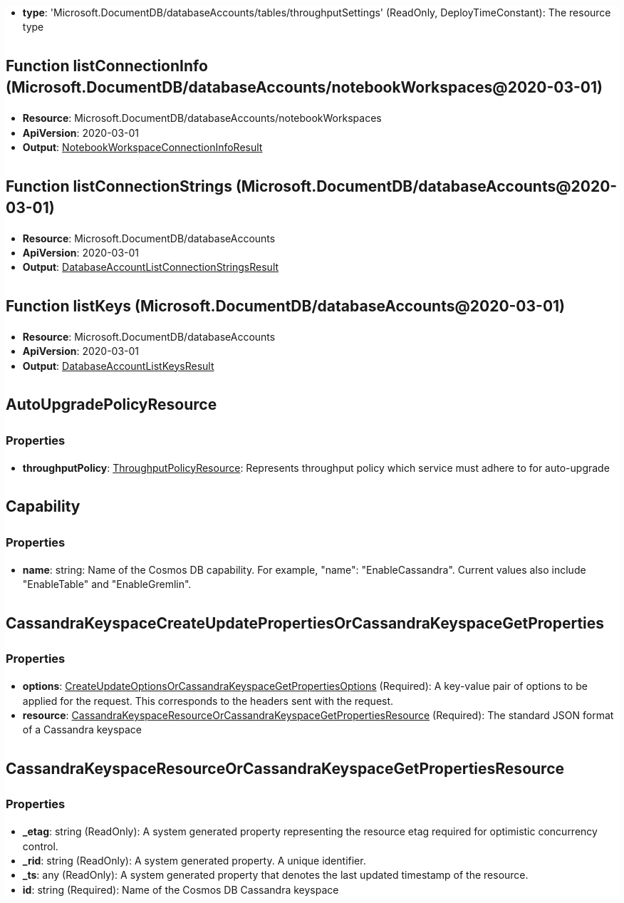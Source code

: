 * **type**: 'Microsoft.DocumentDB/databaseAccounts/tables/throughputSettings' (ReadOnly, DeployTimeConstant): The resource type

## Function listConnectionInfo (Microsoft.DocumentDB/databaseAccounts/notebookWorkspaces@2020-03-01)
* **Resource**: Microsoft.DocumentDB/databaseAccounts/notebookWorkspaces
* **ApiVersion**: 2020-03-01
* **Output**: [NotebookWorkspaceConnectionInfoResult](#notebookworkspaceconnectioninforesult)

## Function listConnectionStrings (Microsoft.DocumentDB/databaseAccounts@2020-03-01)
* **Resource**: Microsoft.DocumentDB/databaseAccounts
* **ApiVersion**: 2020-03-01
* **Output**: [DatabaseAccountListConnectionStringsResult](#databaseaccountlistconnectionstringsresult)

## Function listKeys (Microsoft.DocumentDB/databaseAccounts@2020-03-01)
* **Resource**: Microsoft.DocumentDB/databaseAccounts
* **ApiVersion**: 2020-03-01
* **Output**: [DatabaseAccountListKeysResult](#databaseaccountlistkeysresult)

## AutoUpgradePolicyResource
### Properties
* **throughputPolicy**: [ThroughputPolicyResource](#throughputpolicyresource): Represents throughput policy which service must adhere to for auto-upgrade

## Capability
### Properties
* **name**: string: Name of the Cosmos DB capability. For example, "name": "EnableCassandra". Current values also include "EnableTable" and "EnableGremlin".

## CassandraKeyspaceCreateUpdatePropertiesOrCassandraKeyspaceGetProperties
### Properties
* **options**: [CreateUpdateOptionsOrCassandraKeyspaceGetPropertiesOptions](#createupdateoptionsorcassandrakeyspacegetpropertiesoptions) (Required): A key-value pair of options to be applied for the request. This corresponds to the headers sent with the request.
* **resource**: [CassandraKeyspaceResourceOrCassandraKeyspaceGetPropertiesResource](#cassandrakeyspaceresourceorcassandrakeyspacegetpropertiesresource) (Required): The standard JSON format of a Cassandra keyspace

## CassandraKeyspaceResourceOrCassandraKeyspaceGetPropertiesResource
### Properties
* **_etag**: string (ReadOnly): A system generated property representing the resource etag required for optimistic concurrency control.
* **_rid**: string (ReadOnly): A system generated property. A unique identifier.
* **_ts**: any (ReadOnly): A system generated property that denotes the last updated timestamp of the resource.
* **id**: string (Required): Name of the Cosmos DB Cassandra keyspace
